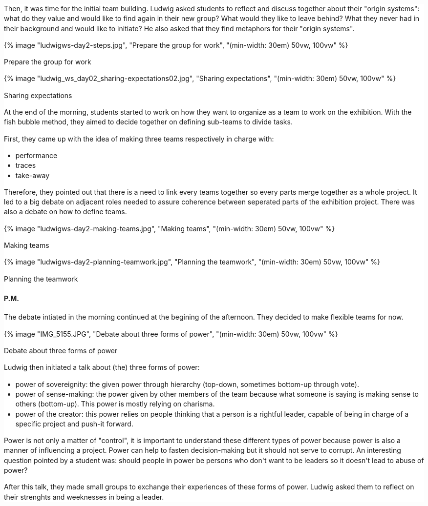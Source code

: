 Then, it was time for the initial team building. Ludwig asked students to reflect and discuss together about their "origin systems": what do they value and would like to find again in their new group? What would they like to leave behind? What they never had in their background and would like to initiate? He also asked that they find metaphors for their "origin systems".

{% image "ludwigws-day2-steps.jpg", "Prepare the group for work", "(min-width: 30em) 50vw, 100vw" %}
<figcaption>Prepare the group for work</figcaption>

{% image "ludwig_ws_day02_sharing-expectations02.jpg", "Sharing expectations", "(min-width: 30em) 50vw, 100vw" %}
<figcaption>Sharing expectations</figcaption>

At the end of the morning, students started to work on how they want to organize as a team to work on the exhibition. With the fish bubble method, they aimed to decide together on defining sub-teams to divide tasks. 

First, they came up with the idea of making three teams respectively in charge with:
- performance
- traces
- take-away

Therefore, they pointed out that there is a need to link every teams together so every parts merge together as a whole project. It led to a big debate on adjacent roles needed to assure coherence between seperated parts of the exhibition project. There was also a debate on how to define teams.

{% image "ludwigws-day2-making-teams.jpg", "Making teams", "(min-width: 30em) 50vw, 100vw" %}
<figcaption>Making teams</figcaption>

{% image "ludwigws-day2-planning-teamwork.jpg", "Planning the teamwork", "(min-width: 30em) 50vw, 100vw" %}
<figcaption>Planning the teamwork</figcaption>

#### P.M.

The debate intiated in the morning continued at the begining of the afternoon. They decided to make flexible teams for now.

{% image "IMG_5155.JPG", "Debate about three forms of power", "(min-width: 30em) 50vw, 100vw" %}
<figcaption>Debate about three forms of power</figcaption>

Ludwig then initiated a talk about (the) three forms of power:
- power of sovereignity: the given power through hierarchy (top-down, sometimes bottom-up through vote).
- power of sense-making: the power given by other members of the team because what someone is saying is making sense to others (bottom-up). This power is mostly relying on charisma.
- power of the creator: this power relies on people thinking that a person is a rightful leader, capable of being in charge of a specific project and push-it forward.

Power is not only a matter of "control", it is important to understand these different types of power because power is also a manner of influencing a project. Power can help to fasten decision-making but it should not serve to corrupt. An interesting question pointed by a student was: should people in power be persons who don't want to be leaders so it doesn't lead to abuse of power?

After this talk, they made small groups to exchange their experiences of these forms of power. Ludwig asked them to reflect on their strenghts and weeknesses in being a leader.
